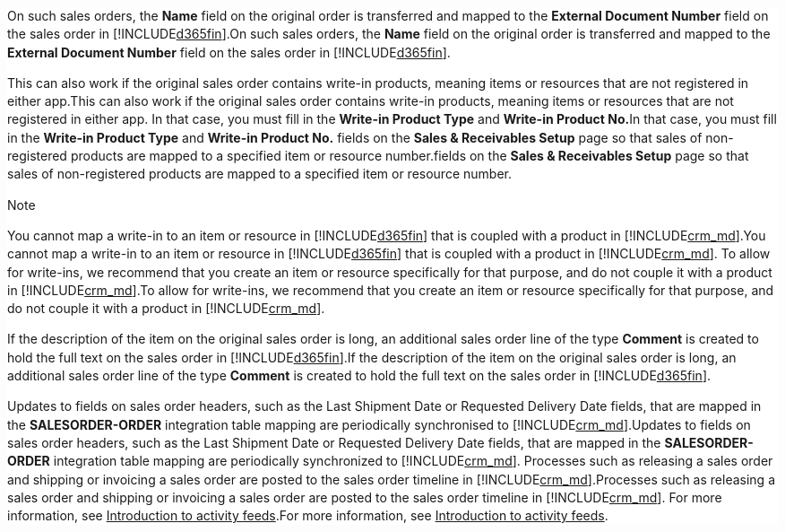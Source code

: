 <span data-ttu-id="61541-153">On such sales orders, the **Name** field on the original order is transferred and mapped to the **External Document Number** field on the sales order in [!INCLUDE[d365fin](includes/d365fin_md.md)].</span><span class="sxs-lookup"><span data-stu-id="61541-153">On such sales orders, the **Name** field on the original order is transferred and mapped to the **External Document Number** field on the sales order in [!INCLUDE[d365fin](includes/d365fin_md.md)].</span></span>

<span data-ttu-id="61541-154">This can also work if the original sales order contains write-in products, meaning items or resources that are not registered in either app.</span><span class="sxs-lookup"><span data-stu-id="61541-154">This can also work if the original sales order contains write-in products, meaning items or resources that are not registered in either app.</span></span> <span data-ttu-id="61541-155">In that case, you must fill in the **Write-in Product Type** and **Write-in Product No.**</span><span class="sxs-lookup"><span data-stu-id="61541-155">In that case, you must fill in the **Write-in Product Type** and **Write-in Product No.**</span></span> <span data-ttu-id="61541-156">fields on the **Sales & Receivables Setup** page so that sales of non-registered products are mapped to a specified item or resource number.</span><span class="sxs-lookup"><span data-stu-id="61541-156">fields on the **Sales & Receivables Setup** page so that sales of non-registered products are mapped to a specified item or resource number.</span></span>

> [!NOTE]
> <span data-ttu-id="61541-157">You cannot map a write-in to an item or resource in [!INCLUDE[d365fin](includes/d365fin_md.md)] that is coupled with a product in [!INCLUDE[crm_md](includes/crm_md.md)].</span><span class="sxs-lookup"><span data-stu-id="61541-157">You cannot map a write-in to an item or resource in [!INCLUDE[d365fin](includes/d365fin_md.md)] that is coupled with a product in [!INCLUDE[crm_md](includes/crm_md.md)].</span></span> <span data-ttu-id="61541-158">To allow for write-ins, we recommend that you create an item or resource specifically for that purpose, and do not couple it with a product in [!INCLUDE[crm_md](includes/crm_md.md)].</span><span class="sxs-lookup"><span data-stu-id="61541-158">To allow for write-ins, we recommend that you create an item or resource specifically for that purpose, and do not couple it with a product in [!INCLUDE[crm_md](includes/crm_md.md)].</span></span> 

<span data-ttu-id="61541-159">If the description of the item on the original sales order is long, an additional sales order line of the type **Comment** is created to hold the full text on the sales order in [!INCLUDE[d365fin](includes/d365fin_md.md)].</span><span class="sxs-lookup"><span data-stu-id="61541-159">If the description of the item on the original sales order is long, an additional sales order line of the type **Comment** is created to hold the full text on the sales order in [!INCLUDE[d365fin](includes/d365fin_md.md)].</span></span>

<span data-ttu-id="61541-160">Updates to fields on sales order headers, such as the Last Shipment Date or Requested Delivery Date fields, that are mapped in the **SALESORDER-ORDER** integration table mapping are periodically synchronised to [!INCLUDE[crm_md](includes/crm_md.md)].</span><span class="sxs-lookup"><span data-stu-id="61541-160">Updates to fields on sales order headers, such as the Last Shipment Date or Requested Delivery Date fields, that are mapped in the **SALESORDER-ORDER** integration table mapping are periodically synchronized to [!INCLUDE[crm_md](includes/crm_md.md)].</span></span> <span data-ttu-id="61541-161">Processes such as releasing a sales order and shipping or invoicing a sales order are posted to the sales order timeline in [!INCLUDE[crm_md](includes/crm_md.md)].</span><span class="sxs-lookup"><span data-stu-id="61541-161">Processes such as releasing a sales order and shipping or invoicing a sales order are posted to the sales order timeline in [!INCLUDE[crm_md](includes/crm_md.md)].</span></span> <span data-ttu-id="61541-162">For more information, see [Introduction to activity feeds](/dynamics365/sales-enterprise/manage-activities).</span><span class="sxs-lookup"><span data-stu-id="61541-162">For more information, see [Introduction to activity feeds](/dynamics365/sales-enterprise/manage-activities).</span></span> 
